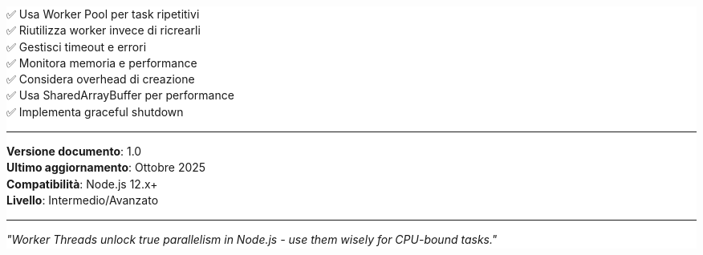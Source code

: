 ✅ Usa Worker Pool per task ripetitivi  
✅ Riutilizza worker invece di ricrearli  
✅ Gestisci timeout e errori  
✅ Monitora memoria e performance  
✅ Considera overhead di creazione  
✅ Usa SharedArrayBuffer per performance  
✅ Implementa graceful shutdown  

---

**Versione documento**: 1.0  
**Ultimo aggiornamento**: Ottobre 2025  
**Compatibilità**: Node.js 12.x+  
**Livello**: Intermedio/Avanzato

---

*"Worker Threads unlock true parallelism in Node.js - use them wisely for CPU-bound tasks."*